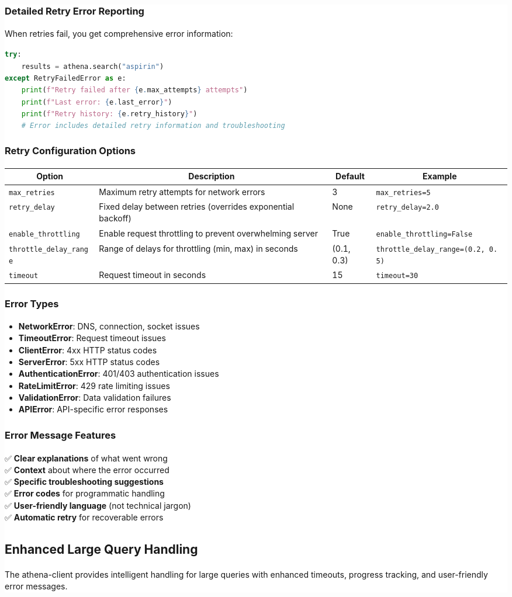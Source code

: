 ```python
```

### Detailed Retry Error Reporting

When retries fail, you get comprehensive error information:

```python
try:
    results = athena.search("aspirin")
except RetryFailedError as e:
    print(f"Retry failed after {e.max_attempts} attempts")
    print(f"Last error: {e.last_error}")
    print(f"Retry history: {e.retry_history}")
    # Error includes detailed retry information and troubleshooting
```

### Retry Configuration Options

| Option | Description | Default | Example |
|--------|-------------|---------|---------|
| `max_retries` | Maximum retry attempts for network errors | 3 | `max_retries=5` |
| `retry_delay` | Fixed delay between retries (overrides exponential backoff) | None | `retry_delay=2.0` |
| `enable_throttling` | Enable request throttling to prevent overwhelming server | True | `enable_throttling=False` |
| `throttle_delay_range` | Range of delays for throttling (min, max) in seconds | (0.1, 0.3) | `throttle_delay_range=(0.2, 0.5)` |
| `timeout` | Request timeout in seconds | 15 | `timeout=30` |

### Error Types

- **NetworkError**: DNS, connection, socket issues
- **TimeoutError**: Request timeout issues  
- **ClientError**: 4xx HTTP status codes
- **ServerError**: 5xx HTTP status codes
- **AuthenticationError**: 401/403 authentication issues
- **RateLimitError**: 429 rate limiting issues
- **ValidationError**: Data validation failures
- **APIError**: API-specific error responses

### Error Message Features

✅ **Clear explanations** of what went wrong  
✅ **Context** about where the error occurred  
✅ **Specific troubleshooting suggestions**  
✅ **Error codes** for programmatic handling  
✅ **User-friendly language** (not technical jargon)  
✅ **Automatic retry** for recoverable errors

## Enhanced Large Query Handling

The athena-client provides intelligent handling for large queries with enhanced timeouts, progress tracking, and user-friendly error messages.
